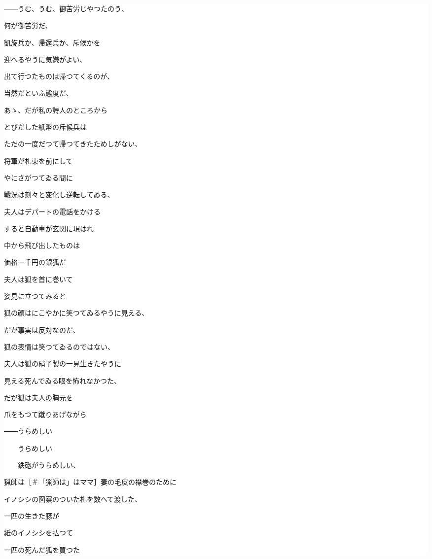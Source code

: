 ――うむ、うむ、御苦労じやつたのう、

何が御苦労だ、

凱旋兵か、帰還兵か、斥候かを

迎へるやうに気嫌がよい、

出て行つたものは帰つてくるのが、

当然だといふ態度だ、

あゝ、だが私の詩人のところから

とびだした紙幣の斥候兵は

ただの一度だつて帰つてきたためしがない、

将軍が札束を前にして

やにさがつてゐる間に

戦況は刻々と変化し逆転してゐる、

夫人はデパートの電話をかける

すると自動車が玄関に現はれ

中から飛び出したものは

価格一千円の銀狐だ

夫人は狐を首に巻いて

姿見に立つてみると

狐の顔はにこやかに笑つてゐるやうに見える、

だが事実は反対なのだ、

狐の表情は笑つてゐるのではない、

夫人は狐の硝子製の一見生きたやうに

見える死んでゐる眼を怖れなかつた、

だが狐は夫人の胸元を

爪をもつて蹴りあげながら

――うらめしい

　　うらめしい

　　鉄砲がうらめしい、

猟師は［＃「猟師は」はママ］妻の毛皮の襟巻のために

イノシシの図案のついた札を数へて渡した、

一匹の生きた豚が

紙のイノシシを払つて

一匹の死んだ狐を買つた
